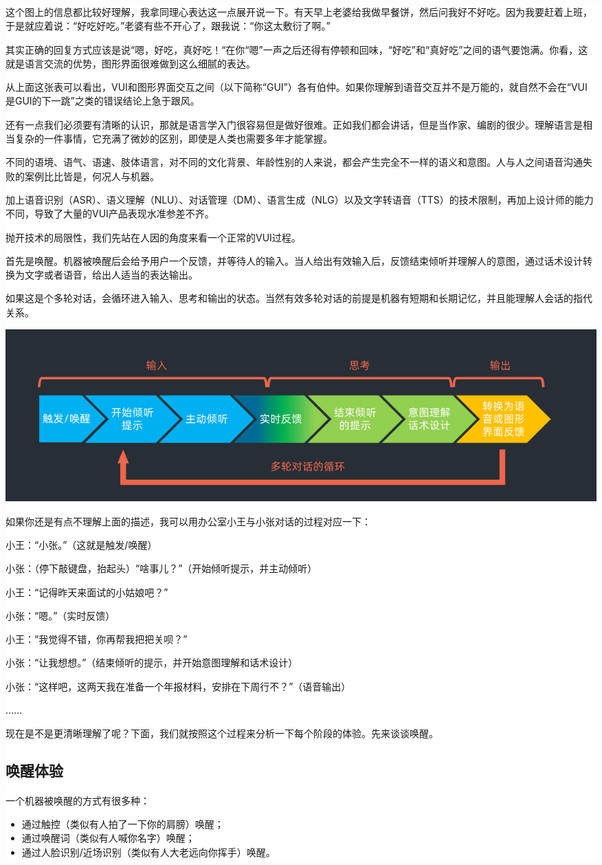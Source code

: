 这个图上的信息都比较好理解，我拿同理心表达这一点展开说一下。有天早上老婆给我做早餐饼，然后问我好不好吃。因为我要赶着上班，于是就应着说：“好吃好吃。”老婆有些不开心了，跟我说：“你这太敷衍了啊。”

其实正确的回复方式应该是说“嗯，好吃，真好吃！“在你“嗯”一声之后还得有停顿和回味，“好吃”和“真好吃”之间的语气要饱满。你看，这就是语言交流的优势，图形界面很难做到这么细腻的表达。



从上面这张表可以看出，VUI和图形界面交互之间（以下简称“GUI”）各有伯仲。如果你理解到语音交互并不是万能的，就自然不会在“VUI是GUI的下一跳”之类的错误结论上急于跟风。

还有一点我们必须要有清晰的认识，那就是语言学入门很容易但是做好很难。正如我们都会讲话，但是当作家、编剧的很少。理解语言是相当复杂的一件事情，它充满了微妙的区别，即使是人类也需要多年才能掌握。

不同的语境、语气、语速、肢体语言，对不同的文化背景、年龄性别的人来说，都会产生完全不一样的语义和意图。人与人之间语音沟通失败的案例比比皆是，何况人与机器。

加上语音识别（ASR）、语义理解（NLU）、对话管理（DM）、语言生成（NLG）以及文字转语音（TTS）的技术限制，再加上设计师的能力不同，导致了大量的VUI产品表现水准参差不齐。

抛开技术的局限性，我们先站在人因的角度来看一个正常的VUI过程。

首先是唤醒。机器被唤醒后会给予用户一个反馈，并等待人的输入。当人给出有效输入后，反馈结束倾听并理解人的意图，通过话术设计转换为文字或者语音，给出人适当的表达输出。

如果这是个多轮对话，会循环进入输入、思考和输出的状态。当然有效多轮对话的前提是机器有短期和长期记忆，并且能理解人会话的指代关系。

![](./httpsstatic001geekbangorgresourceimagec016c0b3b9bbcb0f012836c44e93d8291b16.png)

如果你还是有点不理解上面的描述，我可以用办公室小王与小张对话的过程对应一下：

小王：“小张。”（这就是触发/唤醒）

小张：（停下敲键盘，抬起头）“啥事儿？”（开始倾听提示，并主动倾听）

小王：“记得昨天来面试的小姑娘吧？”

小张：“嗯。”（实时反馈）

小王：“我觉得不错，你再帮我把把关呗？”

小张：“让我想想。”（结束倾听的提示，并开始意图理解和话术设计）

小张：“这样吧，这两天我在准备一个年报材料，安排在下周行不？”（语音输出）

……

现在是不是更清晰理解了呢？下面，我们就按照这个过程来分析一下每个阶段的体验。先来谈谈唤醒。

## 唤醒体验

一个机器被唤醒的方式有很多种：

* 通过触控（类似有人拍了一下你的肩膀）唤醒；
* 通过唤醒词（类似有人喊你名字）唤醒；
* 通过人脸识别/近场识别（类似有人大老远向你挥手）唤醒。
